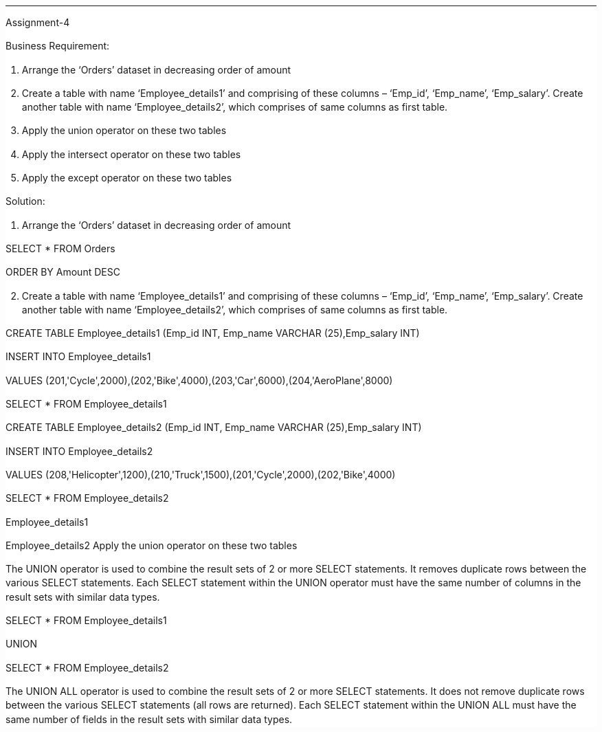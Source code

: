* * *
Assignment-4

Business Requirement:

1. Arrange the ‘Orders’ dataset in decreasing order of amount

2. Create a table with name ‘Employee_details1’ and comprising of these columns – ‘Emp_id’, ‘Emp_name’, ‘Emp_salary’. Create another table with name ‘Employee_details2’, which comprises of same columns as first table.

3. Apply the union operator on these two tables

4. Apply the intersect operator on these two tables

5. Apply the except operator on these two tables

Solution:

1. Arrange the ‘Orders’ dataset in decreasing order of amount

SELECT * FROM Orders

ORDER BY Amount DESC

2. Create a table with name ‘Employee_details1’ and comprising of these columns – ‘Emp_id’, ‘Emp_name’, ‘Emp_salary’. Create another table with name ‘Employee_details2’, which comprises of same columns as first table.

CREATE TABLE Employee_details1 (Emp_id INT, Emp_name VARCHAR (25),Emp_salary INT)

INSERT INTO Employee_details1

VALUES (201,'Cycle',2000),(202,'Bike',4000),(203,'Car',6000),(204,'AeroPlane',8000)

SELECT * FROM Employee_details1

CREATE TABLE Employee_details2 (Emp_id INT, Emp_name VARCHAR (25),Emp_salary INT)

INSERT INTO Employee_details2

VALUES (208,'Helicopter',1200),(210,'Truck',1500),(201,'Cycle',2000),(202,'Bike',4000)

SELECT * FROM Employee_details2

Employee_details1

Employee_details2
Apply the union operator on these two tables

The UNION operator is used to combine the result sets of 2 or more SELECT statements. It removes duplicate rows between the various SELECT statements. Each SELECT statement within the UNION operator must have the same number of columns in the result sets with similar data types.

SELECT * FROM Employee_details1

UNION

SELECT * FROM Employee_details2

The UNION ALL operator is used to combine the result sets of 2 or more SELECT statements. It does not remove duplicate rows between the various SELECT statements (all rows are returned). Each SELECT statement within the UNION ALL must have the same number of fields in the result sets with similar data types.
